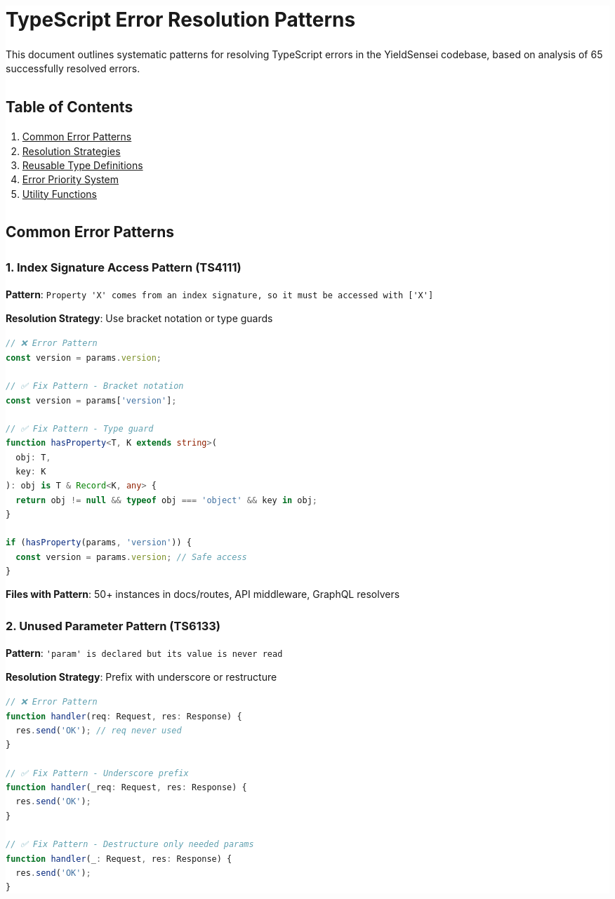 # TypeScript Error Resolution Patterns

This document outlines systematic patterns for resolving TypeScript errors in the YieldSensei codebase, based on analysis of 65 successfully resolved errors.

## Table of Contents
1. [Common Error Patterns](#common-error-patterns)
2. [Resolution Strategies](#resolution-strategies)
3. [Reusable Type Definitions](#reusable-type-definitions)
4. [Error Priority System](#error-priority-system)
5. [Utility Functions](#utility-functions)

## Common Error Patterns

### 1. Index Signature Access Pattern (TS4111)
**Pattern**: `Property 'X' comes from an index signature, so it must be accessed with ['X']`

**Resolution Strategy**: Use bracket notation or type guards
```typescript
// ❌ Error Pattern
const version = params.version;

// ✅ Fix Pattern - Bracket notation
const version = params['version'];

// ✅ Fix Pattern - Type guard
function hasProperty<T, K extends string>(
  obj: T,
  key: K
): obj is T & Record<K, any> {
  return obj != null && typeof obj === 'object' && key in obj;
}

if (hasProperty(params, 'version')) {
  const version = params.version; // Safe access
}
```

**Files with Pattern**: 50+ instances in docs/routes, API middleware, GraphQL resolvers

### 2. Unused Parameter Pattern (TS6133)
**Pattern**: `'param' is declared but its value is never read`

**Resolution Strategy**: Prefix with underscore or restructure
```typescript
// ❌ Error Pattern
function handler(req: Request, res: Response) {
  res.send('OK'); // req never used
}

// ✅ Fix Pattern - Underscore prefix
function handler(_req: Request, res: Response) {
  res.send('OK');
}

// ✅ Fix Pattern - Destructure only needed params
function handler(_: Request, res: Response) {
  res.send('OK');
}
```
